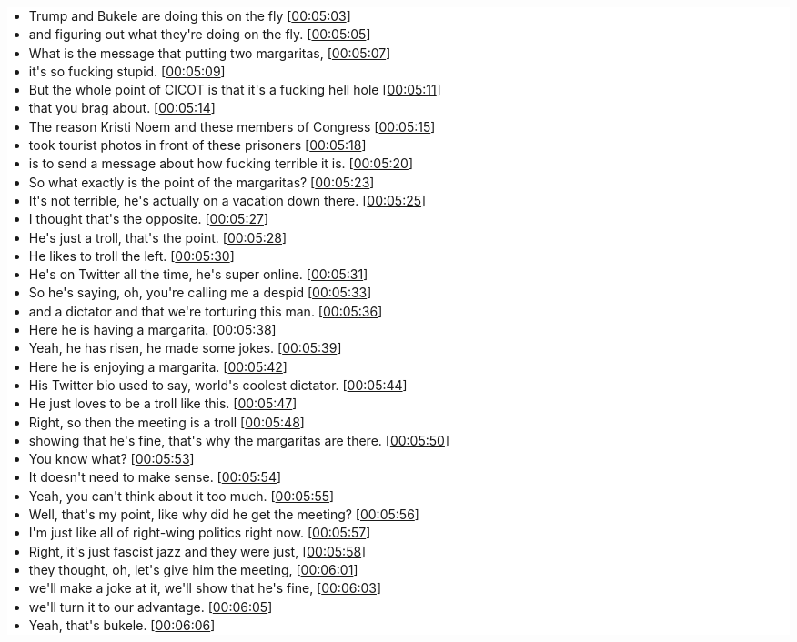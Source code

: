 *  Trump and Bukele are doing this on the fly [[00:05:03](https://www.youtube.com/watch?v=Vmdl3TbN4yA&t=303.35999999999996s)]
*  and figuring out what they're doing on the fly. [[00:05:05](https://www.youtube.com/watch?v=Vmdl3TbN4yA&t=305.71999999999997s)]
*  What is the message that putting two margaritas, [[00:05:07](https://www.youtube.com/watch?v=Vmdl3TbN4yA&t=307.4s)]
*  it's so fucking stupid. [[00:05:09](https://www.youtube.com/watch?v=Vmdl3TbN4yA&t=309.76s)]
*  But the whole point of CICOT is that it's a fucking hell hole [[00:05:11](https://www.youtube.com/watch?v=Vmdl3TbN4yA&t=311.35999999999996s)]
*  that you brag about. [[00:05:14](https://www.youtube.com/watch?v=Vmdl3TbN4yA&t=314.32s)]
*  The reason Kristi Noem and these members of Congress [[00:05:15](https://www.youtube.com/watch?v=Vmdl3TbN4yA&t=315.23999999999995s)]
*  took tourist photos in front of these prisoners [[00:05:18](https://www.youtube.com/watch?v=Vmdl3TbN4yA&t=318.68s)]
*  is to send a message about how fucking terrible it is. [[00:05:20](https://www.youtube.com/watch?v=Vmdl3TbN4yA&t=320.76s)]
*  So what exactly is the point of the margaritas? [[00:05:23](https://www.youtube.com/watch?v=Vmdl3TbN4yA&t=323.12s)]
*  It's not terrible, he's actually on a vacation down there. [[00:05:25](https://www.youtube.com/watch?v=Vmdl3TbN4yA&t=325.16s)]
*  I thought that's the opposite. [[00:05:27](https://www.youtube.com/watch?v=Vmdl3TbN4yA&t=327.64s)]
*  He's just a troll, that's the point. [[00:05:28](https://www.youtube.com/watch?v=Vmdl3TbN4yA&t=328.48s)]
*  He likes to troll the left. [[00:05:30](https://www.youtube.com/watch?v=Vmdl3TbN4yA&t=330.32s)]
*  He's on Twitter all the time, he's super online. [[00:05:31](https://www.youtube.com/watch?v=Vmdl3TbN4yA&t=331.44s)]
*  So he's saying, oh, you're calling me a despid [[00:05:33](https://www.youtube.com/watch?v=Vmdl3TbN4yA&t=333.48s)]
*  and a dictator and that we're torturing this man. [[00:05:36](https://www.youtube.com/watch?v=Vmdl3TbN4yA&t=336.8s)]
*  Here he is having a margarita. [[00:05:38](https://www.youtube.com/watch?v=Vmdl3TbN4yA&t=338.6s)]
*  Yeah, he has risen, he made some jokes. [[00:05:39](https://www.youtube.com/watch?v=Vmdl3TbN4yA&t=339.84000000000003s)]
*  Here he is enjoying a margarita. [[00:05:42](https://www.youtube.com/watch?v=Vmdl3TbN4yA&t=342.72s)]
*  His Twitter bio used to say, world's coolest dictator. [[00:05:44](https://www.youtube.com/watch?v=Vmdl3TbN4yA&t=344.84000000000003s)]
*  He just loves to be a troll like this. [[00:05:47](https://www.youtube.com/watch?v=Vmdl3TbN4yA&t=347.24s)]
*  Right, so then the meeting is a troll [[00:05:48](https://www.youtube.com/watch?v=Vmdl3TbN4yA&t=348.88s)]
*  showing that he's fine, that's why the margaritas are there. [[00:05:50](https://www.youtube.com/watch?v=Vmdl3TbN4yA&t=350.76s)]
*  You know what? [[00:05:53](https://www.youtube.com/watch?v=Vmdl3TbN4yA&t=353.52s)]
*  It doesn't need to make sense. [[00:05:54](https://www.youtube.com/watch?v=Vmdl3TbN4yA&t=354.36s)]
*  Yeah, you can't think about it too much. [[00:05:55](https://www.youtube.com/watch?v=Vmdl3TbN4yA&t=355.2s)]
*  Well, that's my point, like why did he get the meeting? [[00:05:56](https://www.youtube.com/watch?v=Vmdl3TbN4yA&t=356.32s)]
*  I'm just like all of right-wing politics right now. [[00:05:57](https://www.youtube.com/watch?v=Vmdl3TbN4yA&t=357.16s)]
*  Right, it's just fascist jazz and they were just, [[00:05:58](https://www.youtube.com/watch?v=Vmdl3TbN4yA&t=358.96000000000004s)]
*  they thought, oh, let's give him the meeting, [[00:06:01](https://www.youtube.com/watch?v=Vmdl3TbN4yA&t=361.72s)]
*  we'll make a joke at it, we'll show that he's fine, [[00:06:03](https://www.youtube.com/watch?v=Vmdl3TbN4yA&t=363.48s)]
*  we'll turn it to our advantage. [[00:06:05](https://www.youtube.com/watch?v=Vmdl3TbN4yA&t=365.2s)]
*  Yeah, that's bukele. [[00:06:06](https://www.youtube.com/watch?v=Vmdl3TbN4yA&t=366.28000000000003s)]